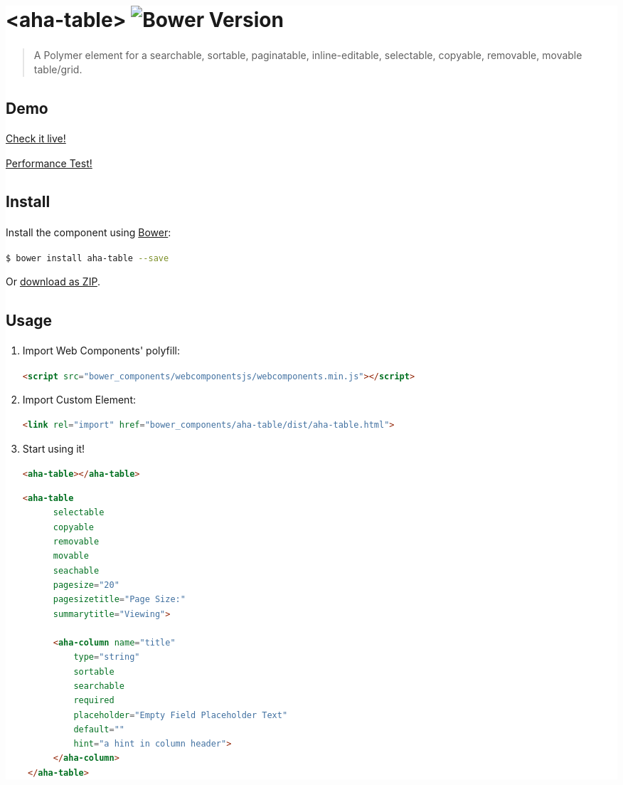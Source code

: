 # &lt;aha-table&gt; ![Bower Version](https://badge.fury.io/bo/aha-table.svg)

> A Polymer element for a searchable, sortable, paginatable, inline-editable, selectable, copyable, removable, movable table/grid.

## Demo

[Check it live!](http://liuwenchao.github.io/aha-table)

[Performance Test!](http://liuwenchao.github.io/aha-table/demo/performance.html)


## Install

Install the component using [Bower](http://bower.io/):

```sh
$ bower install aha-table --save
```

Or [download as ZIP](https://github.com/liuwenchao/aha-table/archive/master.zip).

## Usage

1. Import Web Components' polyfill:

    ```html
    <script src="bower_components/webcomponentsjs/webcomponents.min.js"></script>
    ```

2. Import Custom Element:

    ```html
    <link rel="import" href="bower_components/aha-table/dist/aha-table.html">
    ```

3. Start using it!

    ```html
    <aha-table></aha-table>
    ```

    ```html
    <aha-table
          selectable
          copyable
          removable
          movable
          seachable
          pagesize="20"
          pagesizetitle="Page Size:"
          summarytitle="Viewing">

          <aha-column name="title"
              type="string"
              sortable
              searchable
              required
              placeholder="Empty Field Placeholder Text"
              default=""
              hint="a hint in column header">
          </aha-column>
     </aha-table>
    ```
